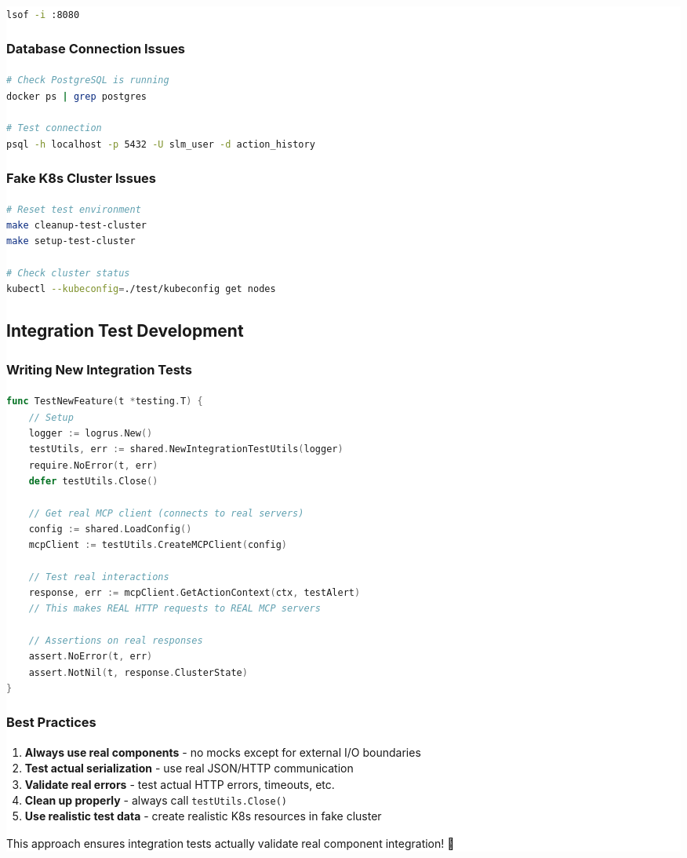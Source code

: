 ```bash
lsof -i :8080
```

### Database Connection Issues
```bash
# Check PostgreSQL is running
docker ps | grep postgres

# Test connection
psql -h localhost -p 5432 -U slm_user -d action_history
```

### Fake K8s Cluster Issues
```bash
# Reset test environment
make cleanup-test-cluster
make setup-test-cluster

# Check cluster status
kubectl --kubeconfig=./test/kubeconfig get nodes
```

## Integration Test Development

### Writing New Integration Tests
```go
func TestNewFeature(t *testing.T) {
    // Setup
    logger := logrus.New()
    testUtils, err := shared.NewIntegrationTestUtils(logger)
    require.NoError(t, err)
    defer testUtils.Close()

    // Get real MCP client (connects to real servers)
    config := shared.LoadConfig()
    mcpClient := testUtils.CreateMCPClient(config)

    // Test real interactions
    response, err := mcpClient.GetActionContext(ctx, testAlert)
    // This makes REAL HTTP requests to REAL MCP servers

    // Assertions on real responses
    assert.NoError(t, err)
    assert.NotNil(t, response.ClusterState)
}
```

### Best Practices
1. **Always use real components** - no mocks except for external I/O boundaries
2. **Test actual serialization** - use real JSON/HTTP communication
3. **Validate real errors** - test actual HTTP errors, timeouts, etc.
4. **Clean up properly** - always call `testUtils.Close()`
5. **Use realistic test data** - create realistic K8s resources in fake cluster

This approach ensures integration tests actually validate real component integration! 🚀
